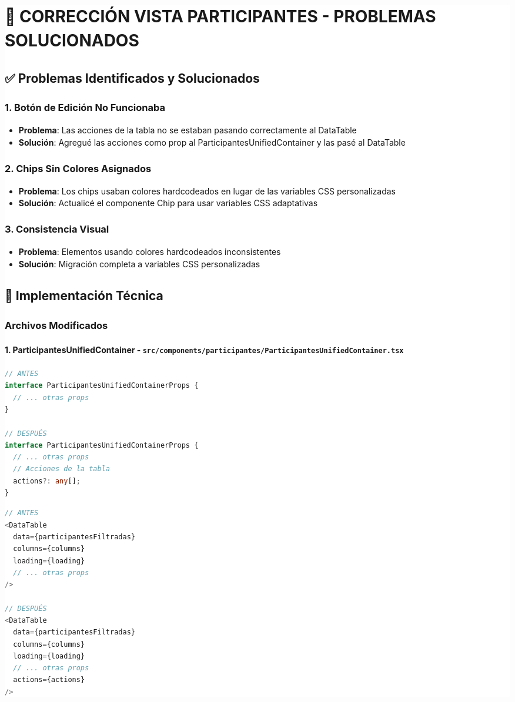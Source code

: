 # 🔧 CORRECCIÓN VISTA PARTICIPANTES - PROBLEMAS SOLUCIONADOS

## ✅ Problemas Identificados y Solucionados

### **1. Botón de Edición No Funcionaba**
- **Problema**: Las acciones de la tabla no se estaban pasando correctamente al DataTable
- **Solución**: Agregué las acciones como prop al ParticipantesUnifiedContainer y las pasé al DataTable

### **2. Chips Sin Colores Asignados**
- **Problema**: Los chips usaban colores hardcodeados en lugar de las variables CSS personalizadas
- **Solución**: Actualicé el componente Chip para usar variables CSS adaptativas

### **3. Consistencia Visual**
- **Problema**: Elementos usando colores hardcodeados inconsistentes
- **Solución**: Migración completa a variables CSS personalizadas

## 🔧 Implementación Técnica

### **Archivos Modificados**

#### **1. ParticipantesUnifiedContainer - `src/components/participantes/ParticipantesUnifiedContainer.tsx`**
```typescript
// ANTES
interface ParticipantesUnifiedContainerProps {
  // ... otras props
}

// DESPUÉS
interface ParticipantesUnifiedContainerProps {
  // ... otras props
  // Acciones de la tabla
  actions?: any[];
}
```

```typescript
// ANTES
<DataTable
  data={participantesFiltradas}
  columns={columns}
  loading={loading}
  // ... otras props
/>

// DESPUÉS
<DataTable
  data={participantesFiltradas}
  columns={columns}
  loading={loading}
  // ... otras props
  actions={actions}
/>
```
